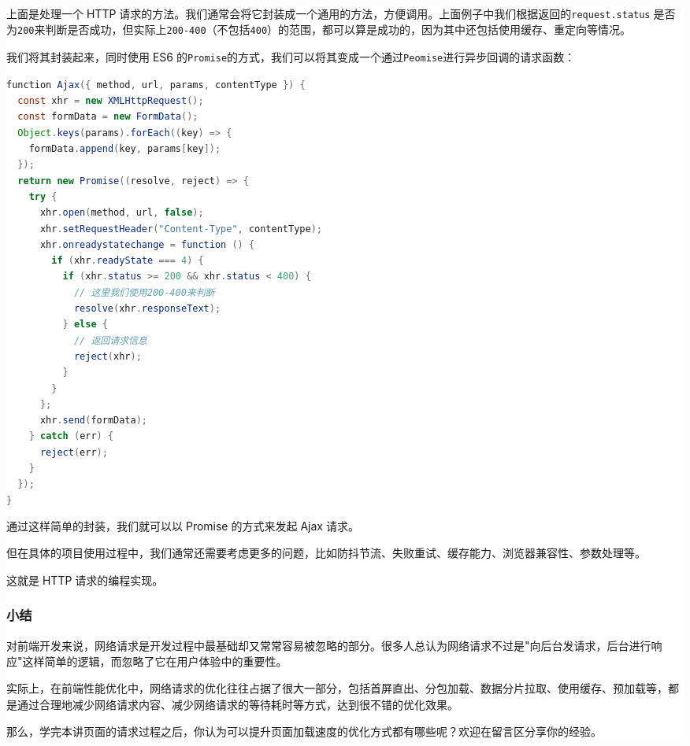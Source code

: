上面是处理一个 HTTP 请求的方法。我们通常会将它封装成一个通用的方法，方便调用。上面例子中我们根据返回的`request.status` 是否为`200`来判断是否成功，但实际上`200-400`（不包括`400`）的范围，都可以算是成功的，因为其中还包括使用缓存、重定向等情况。

我们将其封装起来，同时使用 ES6 的`Promise`的方式，我们可以将其变成一个通过`Peomise`进行异步回调的请求函数：

```java
function Ajax({ method, url, params, contentType }) {
  const xhr = new XMLHttpRequest();
  const formData = new FormData();
  Object.keys(params).forEach((key) => {
    formData.append(key, params[key]);
  });
  return new Promise((resolve, reject) => {
    try {
      xhr.open(method, url, false);
      xhr.setRequestHeader("Content-Type", contentType);
      xhr.onreadystatechange = function () {
        if (xhr.readyState === 4) {
          if (xhr.status >= 200 && xhr.status < 400) {
            // 这里我们使用200-400来判断
            resolve(xhr.responseText);
          } else {
            // 返回请求信息
            reject(xhr);
          }
        }
      };
      xhr.send(formData);
    } catch (err) {
      reject(err);
    }
  });
}
```

通过这样简单的封装，我们就可以以 Promise 的方式来发起 Ajax 请求。

但在具体的项目使用过程中，我们通常还需要考虑更多的问题，比如防抖节流、失败重试、缓存能力、浏览器兼容性、参数处理等。

这就是 HTTP 请求的编程实现。

### 小结

对前端开发来说，网络请求是开发过程中最基础却又常常容易被忽略的部分。很多人总认为网络请求不过是"向后台发请求，后台进行响应"这样简单的逻辑，而忽略了它在用户体验中的重要性。

实际上，在前端性能优化中，网络请求的优化往往占据了很大一部分，包括首屏直出、分包加载、数据分片拉取、使用缓存、预加载等，都是通过合理地减少网络请求内容、减少网络请求的等待耗时等方式，达到很不错的优化效果。

那么，学完本讲页面的请求过程之后，你认为可以提升页面加载速度的优化方式都有哪些呢？欢迎在留言区分享你的经验。
